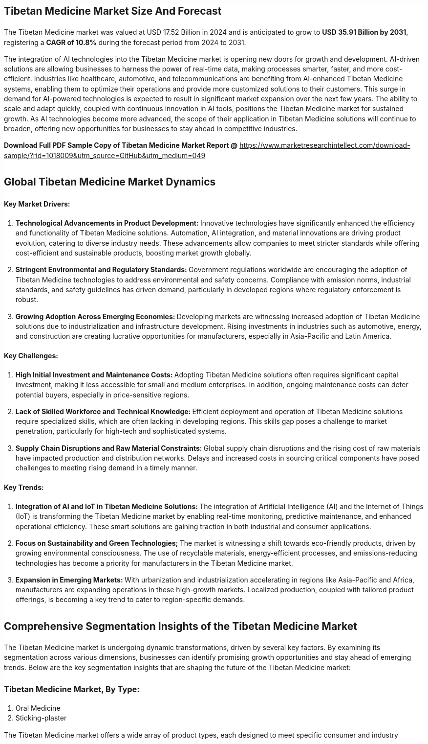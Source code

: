 <h2>Tibetan Medicine Market Size And Forecast</h2><p>The Tibetan Medicine market was valued at USD 17.52 Billion in 2024 and is anticipated to grow to <strong>USD 35.91 Billion by 2031</strong>, registering a <strong>CAGR of 10.8%</strong> during the forecast period from 2024 to 2031.</p><p>The integration of AI technologies into the Tibetan Medicine market is opening new doors for growth and development. AI-driven solutions are allowing businesses to harness the power of real-time data, making processes smarter, faster, and more cost-efficient. Industries like healthcare, automotive, and telecommunications are benefiting from AI-enhanced Tibetan Medicine systems, enabling them to optimize their operations and provide more customized solutions to their customers. This surge in demand for AI-powered technologies is expected to result in significant market expansion over the next few years. The ability to scale and adapt quickly, coupled with continuous innovation in AI tools, positions the Tibetan Medicine market for sustained growth. As AI technologies become more advanced, the scope of their application in Tibetan Medicine solutions will continue to broaden, offering new opportunities for businesses to stay ahead in competitive industries.</p><p><strong>Download Full PDF Sample Copy of Tibetan Medicine Market Report @</strong>&nbsp;<a href="https://www.marketresearchintellect.com/download-sample/?rid=1018009&amp;utm_source=GitHub&amp;utm_medium=049">https://www.marketresearchintellect.com/download-sample/?rid=1018009&amp;utm_source=GitHub&amp;utm_medium=049</a></p><h2>Global Tibetan Medicine Market Dynamics</h2><h4><strong>Key Market Drivers:</strong></h4><ol><li><p><strong>Technological Advancements in Product Development:&nbsp;</strong>Innovative technologies have significantly enhanced the efficiency and functionality of Tibetan Medicine solutions. Automation, AI integration, and material innovations are driving product evolution, catering to diverse industry needs. These advancements allow companies to meet stricter standards while offering cost-efficient and sustainable products, boosting market growth globally.</p></li><li><p><strong>Stringent Environmental and Regulatory Standards:&nbsp;</strong>Government regulations worldwide are encouraging the adoption of Tibetan Medicine technologies to address environmental and safety concerns. Compliance with emission norms, industrial standards, and safety guidelines has driven demand, particularly in developed regions where regulatory enforcement is robust.</p></li><li><p><strong>Growing Adoption Across Emerging Economies:&nbsp;</strong>Developing markets are witnessing increased adoption of Tibetan Medicine solutions due to industrialization and infrastructure development. Rising investments in industries such as automotive, energy, and construction are creating lucrative opportunities for manufacturers, especially in Asia-Pacific and Latin America.</p></li></ol><h4><strong>Key Challenges:</strong></h4><ol><li><p><strong>High Initial Investment and Maintenance Costs:&nbsp;</strong>Adopting Tibetan Medicine solutions often requires significant capital investment, making it less accessible for small and medium enterprises. In addition, ongoing maintenance costs can deter potential buyers, especially in price-sensitive regions.</p></li><li><p><strong>Lack of Skilled Workforce and Technical Knowledge:&nbsp;</strong>Efficient deployment and operation of Tibetan Medicine solutions require specialized skills, which are often lacking in developing regions. This skills gap poses a challenge to market penetration, particularly for high-tech and sophisticated systems.</p></li><li><p><strong>Supply Chain Disruptions and Raw Material Constraints:&nbsp;</strong>Global supply chain disruptions and the rising cost of raw materials have impacted production and distribution networks. Delays and increased costs in sourcing critical components have posed challenges to meeting rising demand in a timely manner.</p></li></ol><h4><strong>Key Trends:</strong></h4><ol><li><p><strong>Integration of AI and IoT in Tibetan Medicine Solutions:&nbsp;</strong>The integration of Artificial Intelligence (AI) and the Internet of Things (IoT) is transforming the Tibetan Medicine market by enabling real-time monitoring, predictive maintenance, and enhanced operational efficiency. These smart solutions are gaining traction in both industrial and consumer applications.</p></li><li><p><strong>Focus on Sustainability and Green Technologies;&nbsp;</strong>The market is witnessing a shift towards eco-friendly products, driven by growing environmental consciousness. The use of recyclable materials, energy-efficient processes, and emissions-reducing technologies has become a priority for manufacturers in the Tibetan Medicine market.</p></li><li><p><strong>Expansion in Emerging Markets:&nbsp;</strong>With urbanization and industrialization accelerating in regions like Asia-Pacific and Africa, manufacturers are expanding operations in these high-growth markets. Localized production, coupled with tailored product offerings, is becoming a key trend to cater to region-specific demands.</p></li></ol><div class="article-main__content" data-test-id="publishing-text-block"><h2>Comprehensive Segmentation Insights of the Tibetan Medicine Market</h2><p>The Tibetan Medicine market is undergoing dynamic transformations, driven by several key factors. By examining its segmentation across various dimensions, businesses can identify promising growth opportunities and stay ahead of emerging trends. Below are the key segmentation insights that are shaping the future of the Tibetan Medicine market:</p><h3><strong>Tibetan Medicine Market, By Type:<br /></strong></h3><ol><li>Oral Medicine<li> Sticking-plaster</li></ol><p>The Tibetan Medicine market offers a wide array of product types, each designed to meet specific consumer and industry